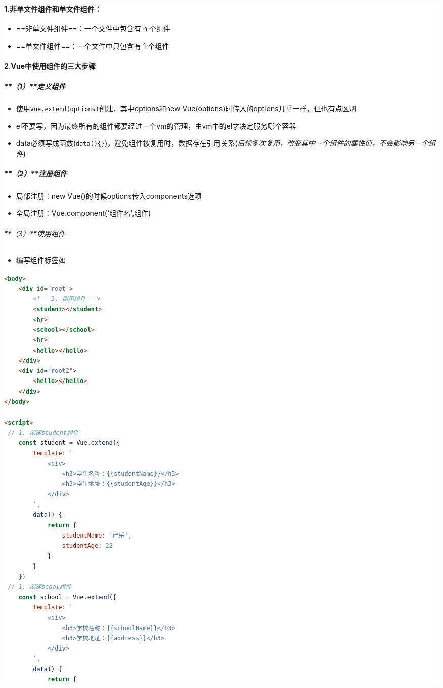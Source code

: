 #### 1.非单文件组件和单文件组件：

- ==非单文件组件==：一个文件中包含有 n 个组件

    

- ==单文件组件==：一个文件中只包含有 1 个组件

#### 2.Vue中使用组件的三大步骤 

##### **（1）**定义组件

-  使用`Vue.extend(options)`创建，其中options和new Vue(options)时传入的options几乎一样，但也有点区别

-  el不要写，因为最终所有的组件都要经过一个vm的管理，由vm中的el才决定服务哪个容器

-  data必须写成函数(`data(){}`)，避免组件被复用时，数据存在引用关系(*后续多次复用，改变其中一个组件的属性值，不会影响另一个组件*)

##### **（2）**注册组件

-  局部注册：new Vue()的时候options传入components选项

-  全局注册：Vue.component('组件名',组件)

###### **（3）**使用组件

- 编写组件标签如 <school></school> 

```html
<body>
    <div id="root">
        <!-- 3. 调用组件 -->
        <student></student>
        <hr>
        <school></school>
        <hr>
        <hello></hello>
    </div>
    <div id="root2">
        <hello></hello>
    </div>
</body>

<script>
 // 1. 创建student组件
    const student = Vue.extend({
        template: `
            <div>
                <h3>学生名称：{{studentName}}</h3>
				<h3>学生地址：{{studentAge}}</h3>
            </div>
        `,
        data() {
            return {
                studentName: '严乐',
                studentAge: 22
            }
        }
    })
 // 1. 创建scool组件
    const school = Vue.extend({
        template: `
            <div>
                <h3>学校名称：{{schoolName}}</h3>
				<h3>学校地址：{{address}}</h3>
            </div>
        `,
        data() {
            return {
```